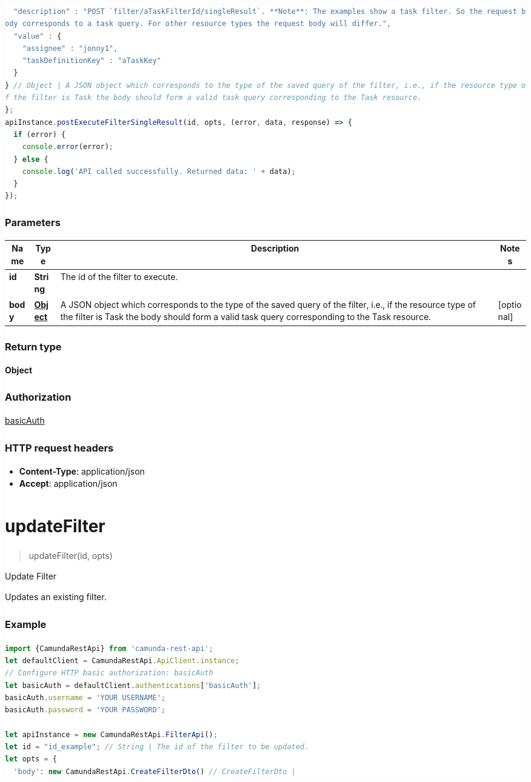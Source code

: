 ```javascript
  "description" : "POST `filter/aTaskFilterId/singleResult`. **Note**: The examples show a task filter. So the request body corresponds to a task query. For other resource types the request body will differ.",
  "value" : {
    "assignee" : "jonny1",
    "taskDefinitionKey" : "aTaskKey"
  }
} // Object | A JSON object which corresponds to the type of the saved query of the filter, i.e., if the resource type of the filter is Task the body should form a valid task query corresponding to the Task resource.
};
apiInstance.postExecuteFilterSingleResult(id, opts, (error, data, response) => {
  if (error) {
    console.error(error);
  } else {
    console.log('API called successfully. Returned data: ' + data);
  }
});
```

### Parameters

Name | Type | Description  | Notes
------------- | ------------- | ------------- | -------------
 **id** | **String**| The id of the filter to execute. | 
 **body** | [**Object**](Object.md)| A JSON object which corresponds to the type of the saved query of the filter, i.e., if the resource type of the filter is Task the body should form a valid task query corresponding to the Task resource. | [optional] 

### Return type

**Object**

### Authorization

[basicAuth](../README.md#basicAuth)

### HTTP request headers

 - **Content-Type**: application/json
 - **Accept**: application/json

<a name="updateFilter"></a>
# **updateFilter**
> updateFilter(id, opts)

Update Filter

Updates an existing filter.

### Example
```javascript
import {CamundaRestApi} from 'camunda-rest-api';
let defaultClient = CamundaRestApi.ApiClient.instance;
// Configure HTTP basic authorization: basicAuth
let basicAuth = defaultClient.authentications['basicAuth'];
basicAuth.username = 'YOUR USERNAME';
basicAuth.password = 'YOUR PASSWORD';

let apiInstance = new CamundaRestApi.FilterApi();
let id = "id_example"; // String | The id of the filter to be updated.
let opts = { 
  'body': new CamundaRestApi.CreateFilterDto() // CreateFilterDto | 
```